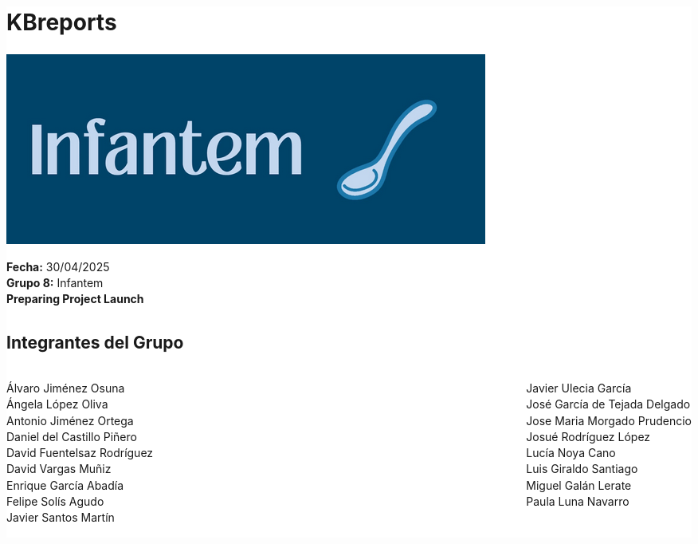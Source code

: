 # KBreports
![Portada](../images/Infantem.png)


**Fecha:** 30/04/2025  
**Grupo 8:** Infantem  
**Preparing Project Launch**

## Integrantes del Grupo
<div style="display: flex; justify-content: space-between; gap: 2px;">
  <div>
    <ul style="padding-left: 0; list-style: none;">
      <li>Álvaro Jiménez Osuna</li>
      <li>Ángela López Oliva</li>
      <li>Antonio Jiménez Ortega</li>
      <li>Daniel del Castillo Piñero</li>
      <li>David Fuentelsaz Rodríguez</li>
      <li>David Vargas Muñiz</li>
      <li>Enrique García Abadía</li>
      <li>Felipe Solís Agudo</li>
      <li>Javier Santos Martín</li>
    </ul>
  </div>

  <div>
    <ul style="padding-left: 0; list-style: none;">
    <li>Javier Ulecia García</li>
      <li>José García de Tejada Delgado</li>
      <li>Jose Maria Morgado Prudencio</li>
      <li>Josué Rodríguez López</li>
      <li>Lucía Noya Cano</li>
      <li>Luis Giraldo Santiago</li>
      <li>Miguel Galán Lerate</li>
      <li>Paula Luna Navarro</li>
    </ul>
  </div>
</div>
